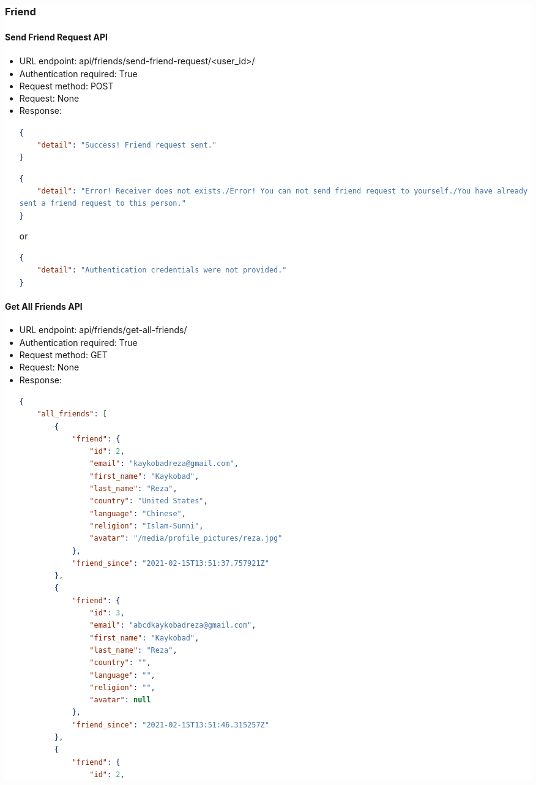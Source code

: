 ### Friend
#### Send Friend Request API
- URL endpoint: api/friends/send-friend-request/<user_id>/
- Authentication required: True
- Request method: POST
- Request: None
- Response:
    ```json
    {
        "detail": "Success! Friend request sent."
    }
    ```
    ```json
    {
        "detail": "Error! Receiver does not exists./Error! You can not send friend request to yourself./You have already sent a friend request to this person."
    }
    ```
    or
    ```json
    {
        "detail": "Authentication credentials were not provided."
    }
    ```
#### Get All Friends API
- URL endpoint: api/friends/get-all-friends/
- Authentication required: True
- Request method: GET
- Request: None
- Response:
    ```json
    {
        "all_friends": [
            {
                "friend": {
                    "id": 2,
                    "email": "kaykobadreza@gmail.com",
                    "first_name": "Kaykobad",
                    "last_name": "Reza",
                    "country": "United States",
                    "language": "Chinese",
                    "religion": "Islam-Sunni",
                    "avatar": "/media/profile_pictures/reza.jpg"
                },
                "friend_since": "2021-02-15T13:51:37.757921Z"
            },
            {
                "friend": {
                    "id": 3,
                    "email": "abcdkaykobadreza@gmail.com",
                    "first_name": "Kaykobad",
                    "last_name": "Reza",
                    "country": "",
                    "language": "",
                    "religion": "",
                    "avatar": null
                },
                "friend_since": "2021-02-15T13:51:46.315257Z"
            },
            {
                "friend": {
                    "id": 2,